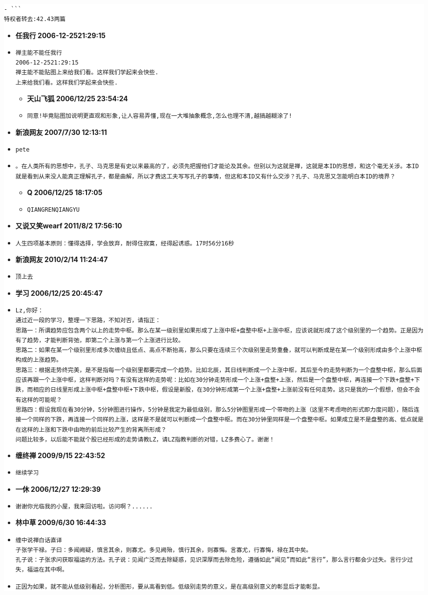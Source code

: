   ```
- ```
  特权者转去:42.43两篇
  ```
- **任我行 2006-12-2521:29:15**
- ```
  禅主能不能任我行
  2006-12-2521:29:15
  禅主能不能贴图上来给我们看。这样我们学起来会快些.
  上来给我们看。这样我们学起来会快些.
  ```
   - **天山飞狐 2006/12/25 23:54:24**
   - ```
     同意!毕竟贴图加说明更直观和形象,让人容易弄懂,现在一大堆抽象概念,怎么也理不清,越搞越糊涂了!
     ```
- **新浪网友 2007/7/30 12:13:11**
- ```
  pete
  ```
- ```
  。在人类所有的思想中，孔子、马克思是有史以来最高的了，必须先把握他们才能论及其余。但别以为这就是禅，这就是本ID的思想，和这个毫无关涉。本ID就是看到从来没人能真正理解孔子，都是曲解，所以才费这工夫写写孔子的事情，但这和本ID又有什么交涉？孔子、马克思又怎能明白本ID的境界？
  ```
   - **Q 2006/12/25 18:17:05**
   - ```
     QIANGRENQIANGYU
     ```
- **又说又笑wearf 2011/8/2 17:56:10**
- ```
  人生四项基本原则：懂得选择，学会放弃，耐得住寂寞，经得起诱惑。17时56分16秒
  ```
- **新浪网友 2010/2/14 11:24:47**
- ```
  顶上去
  ```
- **学习 2006/12/25 20:45:47**
- ```
  Lz,你好：
  通过近一段的学习，整理一下思路，不知对否，请指正：
  思路一：所谓趋势应包含两个以上的走势中枢。那么在某一级别里如果形成了上涨中枢+盘整中枢+上涨中枢，应该说就形成了这个级别里的一个趋势。正是因为有了趋势，才能判断背弛，即第二个上涨与第一个上涨进行比较。
  思路二：如果在某一个级别里形成多次缠绕且低点、高点不断抬高，那么只要在连续三个次级别里走势重叠，就可以判断成是在某一个级别形成由多个上涨中枢构成的上涨趋势。
  思路三：根据走势终完美，是不是指每一个级别里都要完成一个趋势。比如北辰，其日线判断成一个上涨中枢，其后至今的走势判断为一个盘整中枢，那么后面应该再跟一个上涨中枢，这样判断对吗？有没有这样的走势呢：比如在30分钟走势形成一个上涨+盘整+上涨，然后是一个盘整中枢，再连接一个下跌+盘整+下跌，而相应的日线里形成上涨中枢+盘整中枢+下跌中枢，假设是新股，在30分钟形成第一个上涨+盘整+上涨前没有任何走势。这只是我的一个假想，但会不会有这样的可能呢？
  思路四：假设我现在看30分钟，5分钟图进行操作，5分钟是我定为最低级别，那么5分钟图里形成一个带吻的上涨（这里不考虑吻的形式即力度问题），随后连接一个同样的下跌，再连接一个同样的上涨，这样是不是就可以判断成一个盘整中枢。而在30分钟里同样是一个盘整中枢。如果成立是不是盘整的高、低点就是在这样的上涨和下跌中由吻的前后比较产生的背离所形成？
  问题比较多，以后能不能就个股已经形成的走势请教LZ，请LZ指教判断的对错，LZ多费心了。谢谢！
  ```
- **缠终禅 2009/9/15 22:43:52**
- ```
  继续学习
  ```
- **一休 2006/12/27 12:29:39**
- ```
  谢谢你光临我的小屋，我来回访啦。访问啊？......
  ```
- **林中草 2009/6/30 16:44:33**
- ```
  缠中说禅白话直译
  子张学干禄。子曰：多闻阙疑，慎言其余，则寡尤。多见阙殆，慎行其余，则寡悔。言寡尤，行寡悔，禄在其中矣。
  孔子说：子张求问获取福运的方法。孔子说：见闻广泛而去除疑惑，见识深厚而去除危险，遵循如此“闻见”而如此“言行”，那么言行都会少过失。言行少过失，福运在其中啊。
  ```
- ```
  正因为如果，就不能从低级别看起，分析图形，要从高看到低。低级别走势的意义，是在高级别意义的彰显后才能彰显。
  ```